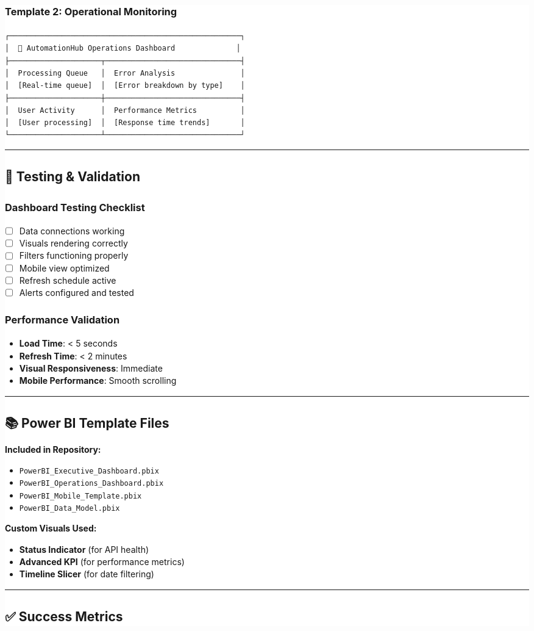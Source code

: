 ### **Template 2: Operational Monitoring**
```
┌─────────────────────────────────────────────────────┐
│  🔧 AutomationHub Operations Dashboard              │
├─────────────────────┬───────────────────────────────┤
│  Processing Queue   │  Error Analysis               │
│  [Real-time queue]  │  [Error breakdown by type]    │
├─────────────────────┼───────────────────────────────┤
│  User Activity      │  Performance Metrics          │
│  [User processing]  │  [Response time trends]       │
└─────────────────────┴───────────────────────────────┘
```

---

## 🧪 **Testing & Validation**

### **Dashboard Testing Checklist**
- [ ] Data connections working
- [ ] Visuals rendering correctly
- [ ] Filters functioning properly
- [ ] Mobile view optimized
- [ ] Refresh schedule active
- [ ] Alerts configured and tested

### **Performance Validation**
- **Load Time**: < 5 seconds
- **Refresh Time**: < 2 minutes
- **Visual Responsiveness**: Immediate
- **Mobile Performance**: Smooth scrolling

---

## 📚 **Power BI Template Files**

**Included in Repository:**
- `PowerBI_Executive_Dashboard.pbix`
- `PowerBI_Operations_Dashboard.pbix`
- `PowerBI_Mobile_Template.pbix`
- `PowerBI_Data_Model.pbix`

**Custom Visuals Used:**
- **Status Indicator** (for API health)
- **Advanced KPI** (for performance metrics)
- **Timeline Slicer** (for date filtering)

---

## ✅ **Success Metrics**
